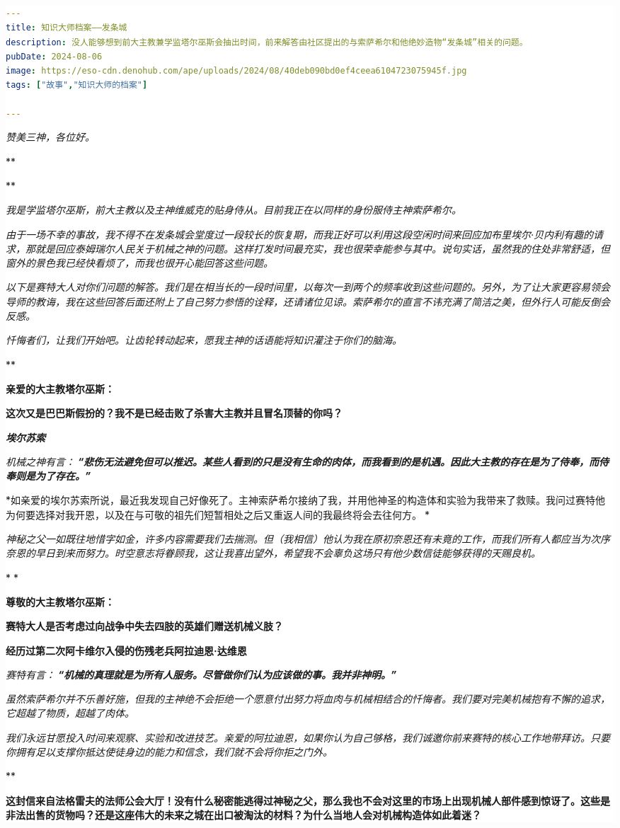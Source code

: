 ```yaml
---
title: 知识大师档案——发条城
description: 没人能够想到前大主教兼学监塔尔巫斯会抽出时间，前来解答由社区提出的与索萨希尔和他绝妙造物“发条城”相关的问题。   
pubDate: 2024-08-06
image: https://eso-cdn.denohub.com/ape/uploads/2024/08/40deb090bd0ef4ceea6104723075945f.jpg
tags: ["故事","知识大师的档案"]

---
```


_赞美三神，各位好。_

**

**

_我是学监塔尔巫斯，前大主教以及主神维威克的贴身侍从。目前我正在以同样的身份服侍主神索萨希尔。_

_由于一场不幸的事故，我不得不在发条城会堂度过一段较长的恢复期，而我正好可以利用这段空闲时间来回应加布里埃尔·贝内利有趣的请求，那就是回应泰姆瑞尔人民关于机械之神的问题。这样打发时间最充实，我也很荣幸能参与其中。说句实话，虽然我的住处非常舒适，但窗外的景色我已经快看烦了，而我也很开心能回答这些问题。_

_以下是赛特大人对你们问题的解答。我们是在相当长的一段时间里，以每次一到两个的频率收到这些问题的。另外，为了让大家更容易领会导师的教诲，我在这些回答后面还附上了自己努力参悟的诠释，还请诸位见谅。索萨希尔的直言不讳充满了简洁之美，但外行人可能反倒会反感。_

_忏悔者们，让我们开始吧。让齿轮转动起来，愿我主神的话语能将知识灌注于你们的脑海。_

**

**亲爱的大主教塔尔巫斯：**

**这次又是巴巴斯假扮的？我不是已经击败了杀害大主教并且冒名顶替的你吗？**

_**埃尔苏索**_

_机械之神有言：_
_**“悲伤无法避免但可以推迟。某些人看到的只是没有生命的肉体，而我看到的是机遇。因此大主教的存在是为了侍奉，而侍奉则是为了存在。”**_

*如亲爱的埃尔苏索所说，最近我发现自己好像死了。主神索萨希尔接纳了我，并用他神圣的构造体和实验为我带来了救赎。我问过赛特他为何要选择对我开恩，以及在与可敬的祖先们短暂相处之后又重返人间的我最终将会去往何方。 *

_神秘之父一如既往地惜字如金，许多内容需要我们去揣测。但（我相信）他认为我在原初奈恩还有未竟的工作，而我们所有人都应当为次序奈恩的早日到来而努力。时空意志将眷顾我，这让我喜出望外，希望我不会辜负这场只有他少数信徒能够获得的天赐良机。_

* *

**尊敬的大主教塔尔巫斯：**

**赛特大人是否考虑过向战争中失去四肢的英雄们赠送机械义肢？**

**经历过第二次阿卡维尔入侵的伤残老兵阿拉迪恩·达维恩**

_赛特有言：_ _**“机械的真理就是为所有人服务。尽管做你们认为应该做的事。我并非神明。”**_

_虽然索萨希尔并不乐善好施，但我的主神绝不会拒绝一个愿意付出努力将血肉与机械相结合的忏悔者。我们要对完美机械抱有不懈的追求，它超越了物质，超越了肉体。_

_我们永远甘愿投入时间来观察、实验和改进技艺。亲爱的阿拉迪恩，如果你认为自己够格，我们诚邀你前来赛特的核心工作地带拜访。只要你拥有足以支撑你抵达使徒身边的能力和信念，我们就不会将你拒之门外。_

**

**这封信来自法格雷夫的法师公会大厅！没有什么秘密能逃得过神秘之父，那么我也不会对这里的市场上出现机械人部件感到惊讶了。这些是非法出售的货物吗？还是这座伟大的未来之城在出口被淘汰的材料？为什么当地人会对机械构造体如此着迷？**
